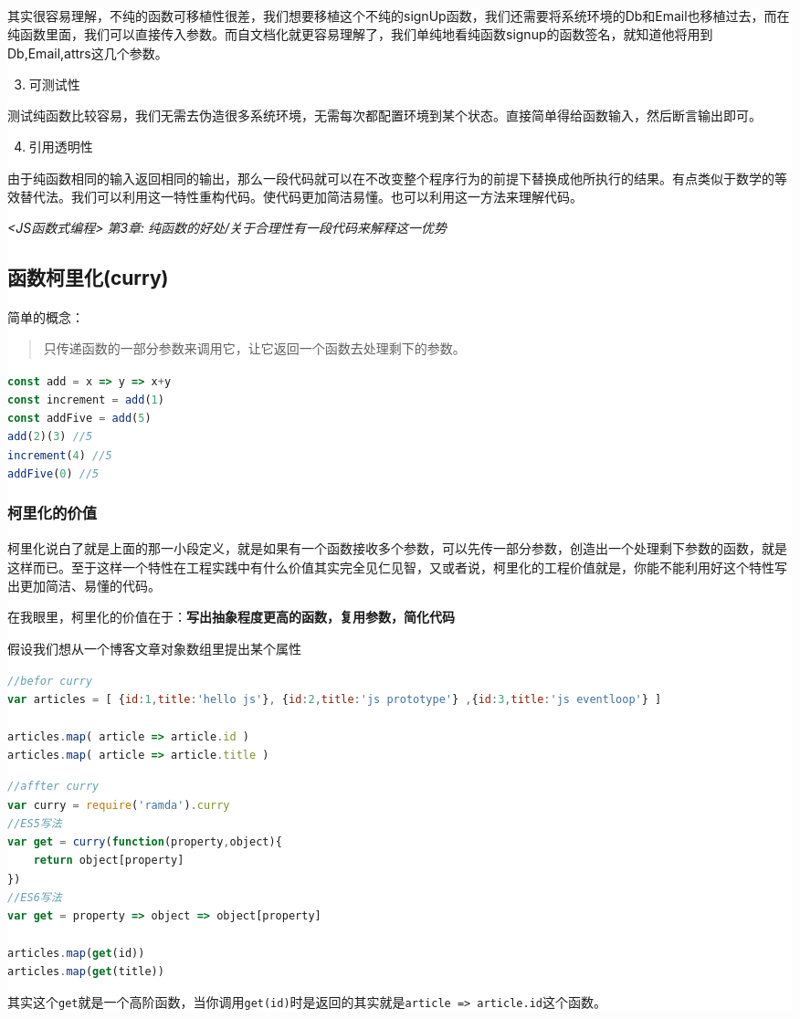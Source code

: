 其实很容易理解，不纯的函数可移植性很差，我们想要移植这个不纯的signUp函数，我们还需要将系统环境的Db和Email也移植过去，而在纯函数里面，我们可以直接传入参数。而自文档化就更容易理解了，我们单纯地看纯函数signup的函数签名，就知道他将用到Db,Email,attrs这几个参数。

3. 可测试性

测试纯函数比较容易，我们无需去伪造很多系统环境，无需每次都配置环境到某个状态。直接简单得给函数输入，然后断言输出即可。

4. 引用透明性

由于纯函数相同的输入返回相同的输出，那么一段代码就可以在不改变整个程序行为的前提下替换成他所执行的结果。有点类似于数学的等效替代法。我们可以利用这一特性重构代码。使代码更加简洁易懂。也可以利用这一方法来理解代码。

*<JS函数式编程> 第3章: 纯函数的好处/关于合理性有一段代码来解释这一优势*

## 函数柯里化(curry)

简单的概念：
> 只传递函数的一部分参数来调用它，让它返回一个函数去处理剩下的参数。

```js
const add = x => y => x+y
const increment = add(1)
const addFive = add(5)
add(2)(3) //5
increment(4) //5
addFive(0) //5
```

### 柯里化的价值

柯里化说白了就是上面的那一小段定义，就是如果有一个函数接收多个参数，可以先传一部分参数，创造出一个处理剩下参数的函数，就是这样而已。至于这样一个特性在工程实践中有什么价值其实完全见仁见智，又或者说，柯里化的工程价值就是，你能不能利用好这个特性写出更加简洁、易懂的代码。

在我眼里，柯里化的价值在于：**写出抽象程度更高的函数，复用参数，简化代码**

假设我们想从一个博客文章对象数组里提出某个属性
```js
//befor curry
var articles = [ {id:1,title:'hello js'}, {id:2,title:'js prototype'} ,{id:3,title:'js eventloop'} ]

articles.map( article => article.id )
articles.map( article => article.title )
```

```js
//affter curry
var curry = require('ramda').curry
//ES5写法
var get = curry(function(property,object){
    return object[property]
})
//ES6写法
var get = property => object => object[property]

articles.map(get(id))
articles.map(get(title)) 
```
其实这个`get`就是一个高阶函数，当你调用`get(id)`时是返回的其实就是`article => article.id`这个函数。
